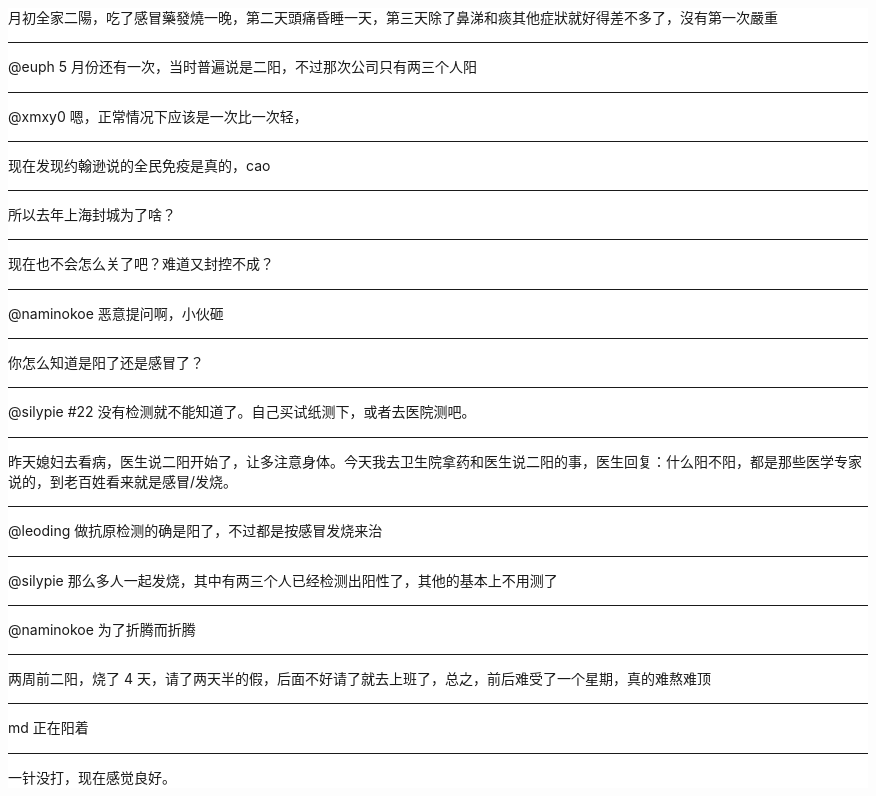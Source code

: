 月初全家二陽，吃了感冒藥發燒一晚，第二天頭痛昏睡一天，第三天除了鼻涕和痰其他症狀就好得差不多了，沒有第一次嚴重

---------------------------------------------------

@euph 5 月份还有一次，当时普遍说是二阳，不过那次公司只有两三个人阳

---------------------------------------------------

@xmxy0 嗯，正常情况下应该是一次比一次轻，

---------------------------------------------------

现在发现约翰逊说的全民免疫是真的，cao

---------------------------------------------------

所以去年上海封城为了啥？

---------------------------------------------------

现在也不会怎么关了吧？难道又封控不成？

---------------------------------------------------

@naminokoe 恶意提问啊，小伙砸

---------------------------------------------------

你怎么知道是阳了还是感冒了？

---------------------------------------------------

@silypie #22 没有检测就不能知道了。自己买试纸测下，或者去医院测吧。

---------------------------------------------------

昨天媳妇去看病，医生说二阳开始了，让多注意身体。今天我去卫生院拿药和医生说二阳的事，医生回复：什么阳不阳，都是那些医学专家说的，到老百姓看来就是感冒/发烧。

---------------------------------------------------

@leoding 做抗原检测的确是阳了，不过都是按感冒发烧来治

---------------------------------------------------

@silypie 那么多人一起发烧，其中有两三个人已经检测出阳性了，其他的基本上不用测了

---------------------------------------------------

@naminokoe 为了折腾而折腾

---------------------------------------------------

两周前二阳，烧了 4 天，请了两天半的假，后面不好请了就去上班了，总之，前后难受了一个星期，真的难熬难顶

---------------------------------------------------

md 正在阳着

---------------------------------------------------

一针没打，现在感觉良好。
